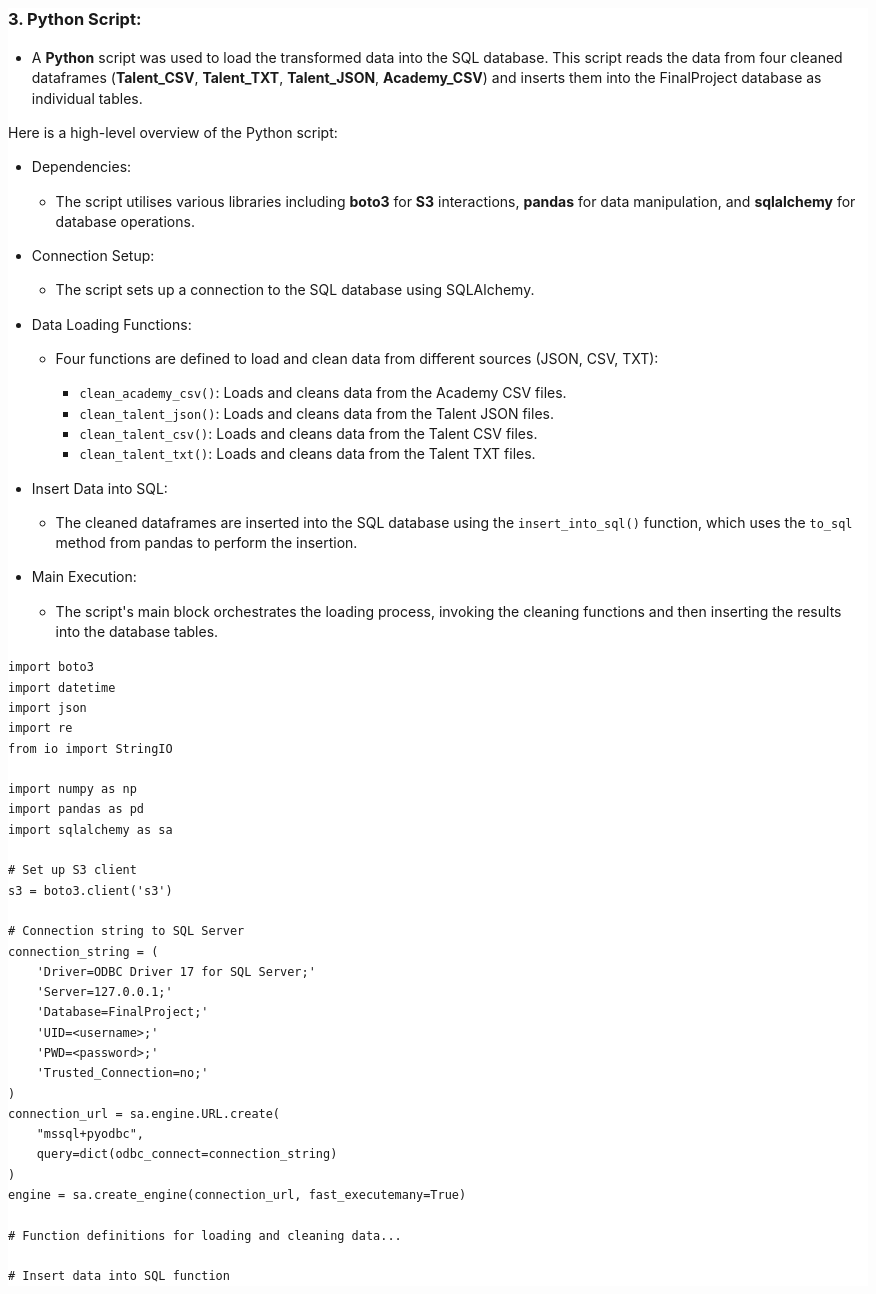 ### 3. Python Script:

  - A **Python** script was used to load the transformed data into the SQL database. This script reads the data from four cleaned dataframes (**Talent_CSV**, **Talent_TXT**, **Talent_JSON**, **Academy_CSV**) and inserts them into the FinalProject database as individual tables.

Here is a high-level overview of the Python script:

- Dependencies:

  - The script utilises various libraries including **boto3** for **S3** interactions, **pandas** for data manipulation, and **sqlalchemy** for database operations.

- Connection Setup:

  - The script sets up a connection to the SQL database using SQLAlchemy.

- Data Loading Functions:

  - Four functions are defined to load and clean data from different sources (JSON, CSV, TXT):

    - `clean_academy_csv()`: Loads and cleans data from the Academy CSV files.
    - `clean_talent_json()`: Loads and cleans data from the Talent JSON files.
    - `clean_talent_csv()`: Loads and cleans data from the Talent CSV files.
    - `clean_talent_txt()`: Loads and cleans data from the Talent TXT files.
    

- Insert Data into SQL:

  - The cleaned dataframes are inserted into the SQL database using the `insert_into_sql()` function, which uses the `to_sql` method from pandas to perform the insertion.
  

- Main Execution:

  - The script's main block orchestrates the loading process, invoking the cleaning functions and then inserting the results into the database tables.

```commandline
import boto3
import datetime
import json
import re
from io import StringIO

import numpy as np
import pandas as pd
import sqlalchemy as sa

# Set up S3 client
s3 = boto3.client('s3')

# Connection string to SQL Server
connection_string = (
    'Driver=ODBC Driver 17 for SQL Server;'
    'Server=127.0.0.1;'
    'Database=FinalProject;'
    'UID=<username>;'
    'PWD=<password>;'
    'Trusted_Connection=no;'
)
connection_url = sa.engine.URL.create(
    "mssql+pyodbc",
    query=dict(odbc_connect=connection_string)
)
engine = sa.create_engine(connection_url, fast_executemany=True)

# Function definitions for loading and cleaning data...

# Insert data into SQL function
```